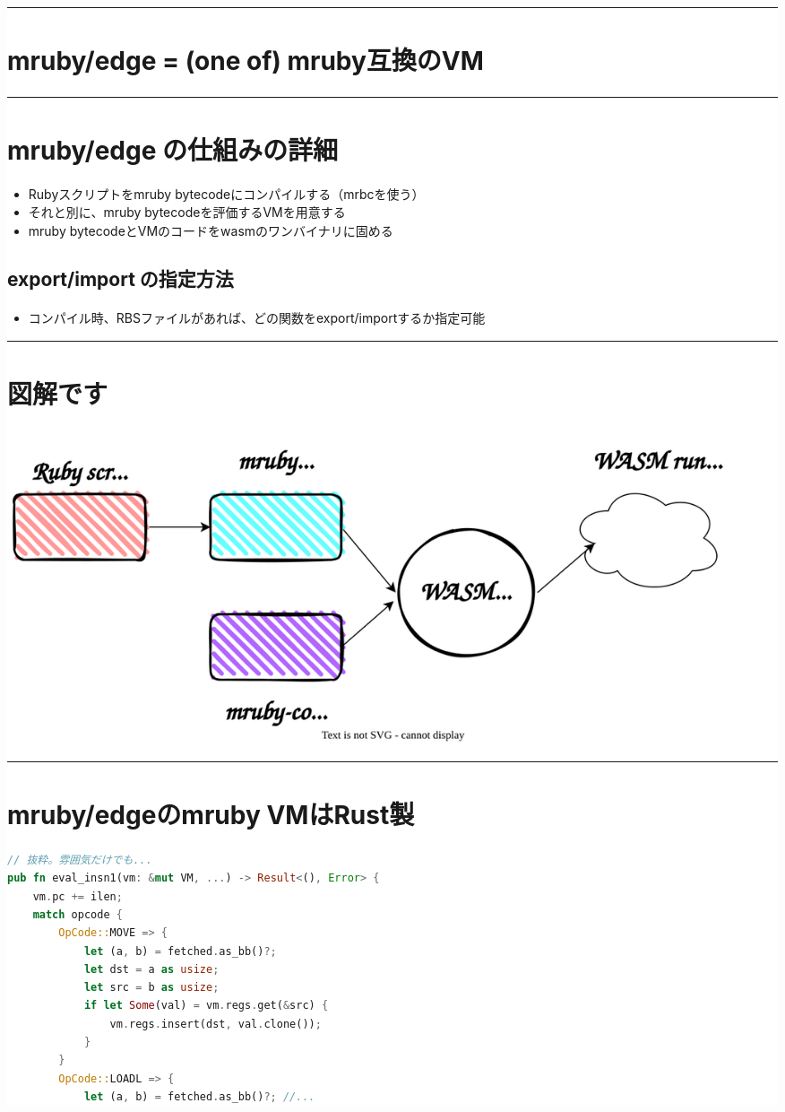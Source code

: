 ----


# mruby/edge = (one of) mruby互換のVM

----



# mruby/edge の仕組みの詳細

- Rubyスクリプトをmruby bytecodeにコンパイルする（mrbcを使う）
- それと別に、mruby bytecodeを評価するVMを用意する
- mruby bytecodeとVMのコードをwasmのワンバイナリに固める

## export/import の指定方法

- コンパイル時、RBSファイルがあれば、どの関数をexport/importするか指定可能

----

# 図解です

![w:950px](./compile.svg)

----

# mruby/edgeのmruby VMはRust製

```rust
// 抜粋。雰囲気だけでも...
pub fn eval_insn1(vm: &mut VM, ...) -> Result<(), Error> {
    vm.pc += ilen;
    match opcode {
        OpCode::MOVE => {
            let (a, b) = fetched.as_bb()?;
            let dst = a as usize;
            let src = b as usize;
            if let Some(val) = vm.regs.get(&src) {
                vm.regs.insert(dst, val.clone());
            }
        }
        OpCode::LOADL => {
            let (a, b) = fetched.as_bb()?; //...
```
